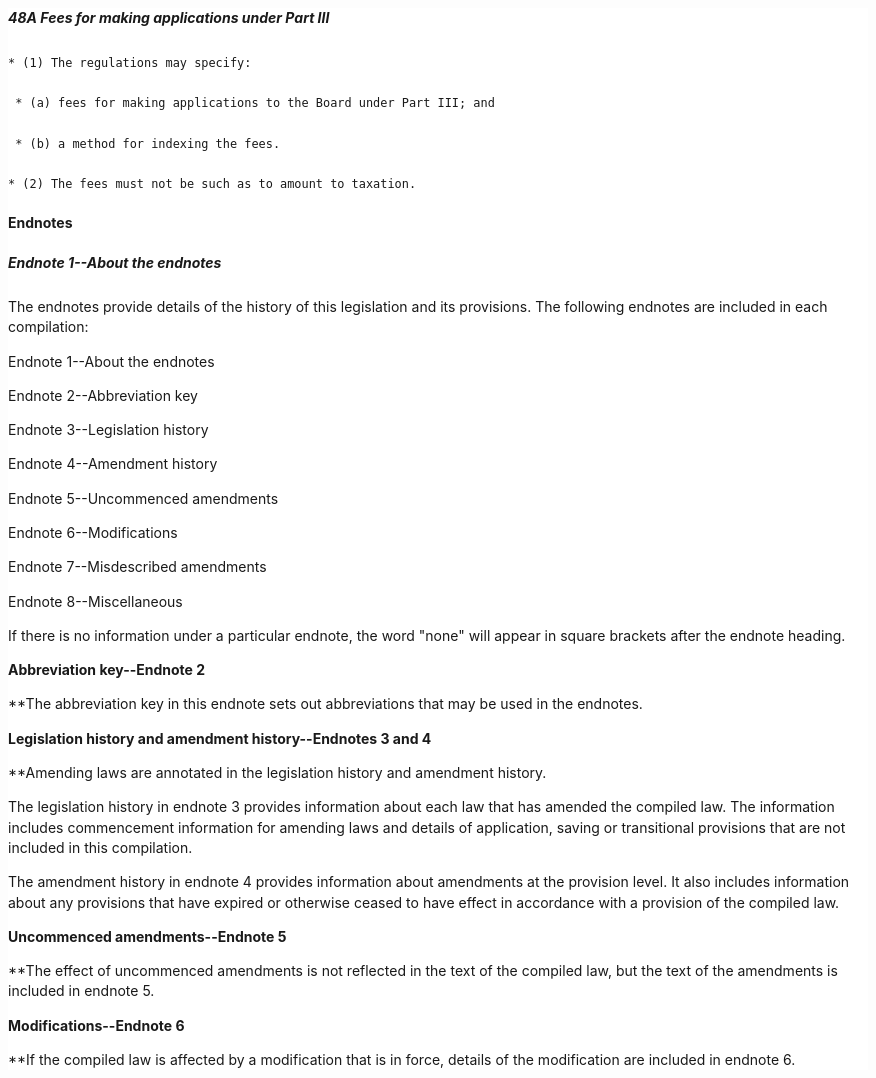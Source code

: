 ##### 48A  Fees for making applications under Part III

    * (1) The regulations may specify:

     * (a) fees for making applications to the Board under Part III; and

     * (b) a method for indexing the fees.

    * (2) The fees must not be such as to amount to taxation.

#### Endnotes

##### Endnote 1--About the endnotes

The endnotes provide details of the history of this legislation and its provisions. The following endnotes are included in each compilation:

Endnote 1--About the endnotes

Endnote 2--Abbreviation key

Endnote 3--Legislation history

Endnote 4--Amendment history

Endnote 5--Uncommenced amendments

Endnote 6--Modifications

Endnote 7--Misdescribed amendments

Endnote 8--Miscellaneous

If there is no information under a particular endnote, the word "none" will appear in square brackets after the endnote heading.

**Abbreviation key--Endnote 2**

**The abbreviation key in this endnote sets out abbreviations that may be used in the endnotes.

**Legislation history and amendment history--Endnotes 3 and 4**

**Amending laws are annotated in the legislation history and amendment history.

The legislation history in endnote 3 provides information about each law that has amended the compiled law. The information includes commencement information for amending laws and details of application, saving or transitional provisions that are not included in this compilation.

The amendment history in endnote 4 provides information about amendments at the provision level. It also includes information about any provisions that have expired or otherwise ceased to have effect in accordance with a provision of the compiled law. 

**Uncommenced amendments--Endnote 5**

**The effect of uncommenced amendments is not reflected in the text of the compiled law, but the text of the amendments is included in endnote 5.

**Modifications--Endnote 6**

**If the compiled law is affected by a modification that is in force, details of the modification are included in endnote 6.
